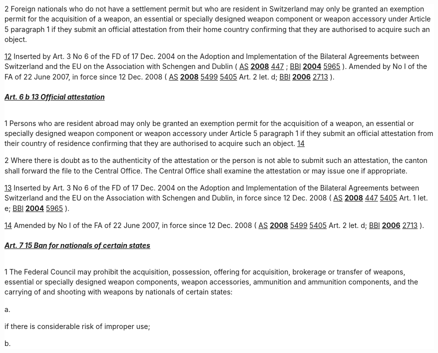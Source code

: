 2 Foreign nationals who do not have a settlement permit but who are resident in Switzerland may only be granted an exemption permit for the acquisition of a weapon, an essential or specially designed weapon component or weapon accessory under Article 5 paragraph 1 if they submit an official attestation from their home country confirming that they are authorised to acquire such an object.

[12](#fnbck-d8e446) Inserted by Art. 3 No 6 of the FD of 17 Dec. 2004 on the Adoption and Implementation of the Bilateral Agreements between Switzerland and the EU on the Association with Schengen and Dublin ( [AS](https://fedlex.data.admin.ch/eli/oc/2008/112) [**2008**](https://fedlex.data.admin.ch/eli/oc/2008/112) [447](https://fedlex.data.admin.ch/eli/oc/2008/112) ; [BBl](https://fedlex.data.admin.ch/eli/fga/2004/1084) [**2004**](https://fedlex.data.admin.ch/eli/fga/2004/1084) [5965](https://fedlex.data.admin.ch/eli/fga/2004/1084) ). Amended by No I of the FA of  22 June 2007, in force since 12 Dec. 2008 ( [AS](https://fedlex.data.admin.ch/eli/oc/2008/766) [**2008**](https://fedlex.data.admin.ch/eli/oc/2008/766) [5499](https://fedlex.data.admin.ch/eli/oc/2008/766) [5405](https://fedlex.data.admin.ch/eli/oc/2008/755) Art. 2 let. d; [BBl](https://fedlex.data.admin.ch/eli/fga/2006/280) [**2006**](https://fedlex.data.admin.ch/eli/fga/2006/280) [2713](https://fedlex.data.admin.ch/eli/fga/2006/280) ).

###### [**Art. 6 b 13 Official attestation**](#art_6_b)

1 Persons who are resident abroad may only be granted an exemption permit for the acquisition of a weapon, an essential or specially designed weapon component or weapon accessory under Article 5 paragraph 1 if they submit an official attestation from their country of residence confirming that they are authorised to acquire such an object. [14](#fn-d8e511)

2 Where there is doubt as to the authenticity of the attestation or the person is not able to submit such an attestation, the canton shall forward the file to the Central Office. The Central Office shall examine the attestation or may issue one if appropriate.

[13](#fnbck-d8e487) Inserted by Art. 3 No 6 of the FD of 17 Dec. 2004 on the Adoption and Implementation of the Bilateral Agreements between Switzerland and the EU on the Association with Schengen and Dublin, in force since 12 Dec. 2008 ( [AS](https://fedlex.data.admin.ch/eli/oc/2008/112) [**2008**](https://fedlex.data.admin.ch/eli/oc/2008/112) [447](https://fedlex.data.admin.ch/eli/oc/2008/112) [5405](https://fedlex.data.admin.ch/eli/oc/2008/755) Art. 1 let. e; [BBl](https://fedlex.data.admin.ch/eli/fga/2004/1084) [**2004**](https://fedlex.data.admin.ch/eli/fga/2004/1084) [5965](https://fedlex.data.admin.ch/eli/fga/2004/1084) ).

[14](#fnbck-d8e511) Amended by No I of the FA of 22 June 2007, in force since 12 Dec. 2008  ( [AS](https://fedlex.data.admin.ch/eli/oc/2008/766) [**2008**](https://fedlex.data.admin.ch/eli/oc/2008/766) [5499](https://fedlex.data.admin.ch/eli/oc/2008/766) [5405](https://fedlex.data.admin.ch/eli/oc/2008/755) Art. 2 let. d; [BBl](https://fedlex.data.admin.ch/eli/fga/2006/280) [**2006**](https://fedlex.data.admin.ch/eli/fga/2006/280) [2713](https://fedlex.data.admin.ch/eli/fga/2006/280) ).

###### [**Art. 7 15 Ban for nationals of certain states**](#art_7)

1 The Federal Council may prohibit the acquisition, possession, offering for acquisition, brokerage or transfer of weapons, essential or specially designed weapon components, weapon accessories, ammunition and ammunition components, and the carrying of and shooting with weapons by nationals of certain states:

a.

if there is considerable risk of improper use;

b.
